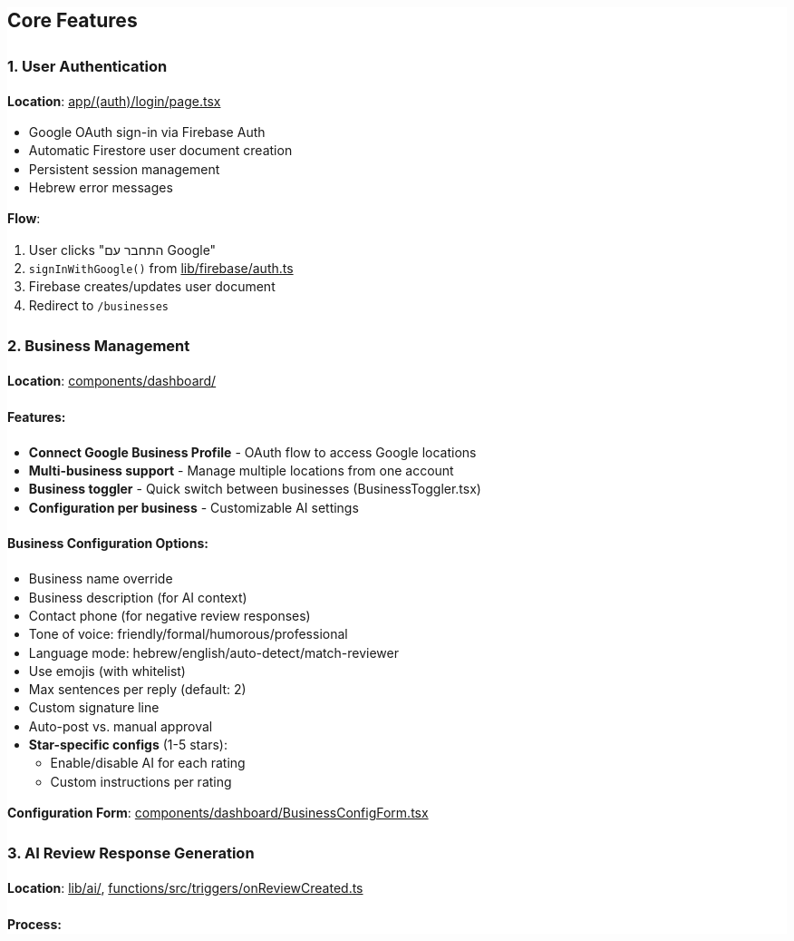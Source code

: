 
## Core Features

### 1. **User Authentication**

**Location**: [app/(auth)/login/page.tsx](<app/(auth)/login/page.tsx>)

- Google OAuth sign-in via Firebase Auth
- Automatic Firestore user document creation
- Persistent session management
- Hebrew error messages

**Flow**:

1. User clicks "התחבר עם Google"
2. `signInWithGoogle()` from [lib/firebase/auth.ts](lib/firebase/auth.ts)
3. Firebase creates/updates user document
4. Redirect to `/businesses`

### 2. **Business Management**

**Location**: [components/dashboard/](components/dashboard/)

#### Features:

- **Connect Google Business Profile** - OAuth flow to access Google locations
- **Multi-business support** - Manage multiple locations from one account
- **Business toggler** - Quick switch between businesses (BusinessToggler.tsx)
- **Configuration per business** - Customizable AI settings

#### Business Configuration Options:

- Business name override
- Business description (for AI context)
- Contact phone (for negative review responses)
- Tone of voice: friendly/formal/humorous/professional
- Language mode: hebrew/english/auto-detect/match-reviewer
- Use emojis (with whitelist)
- Max sentences per reply (default: 2)
- Custom signature line
- Auto-post vs. manual approval
- **Star-specific configs** (1-5 stars):
  - Enable/disable AI for each rating
  - Custom instructions per rating

**Configuration Form**: [components/dashboard/BusinessConfigForm.tsx](components/dashboard/BusinessConfigForm.tsx:1)

### 3. **AI Review Response Generation**

**Location**: [lib/ai/](lib/ai/), [functions/src/triggers/onReviewCreated.ts](functions/src/triggers/onReviewCreated.ts)

#### Process:
